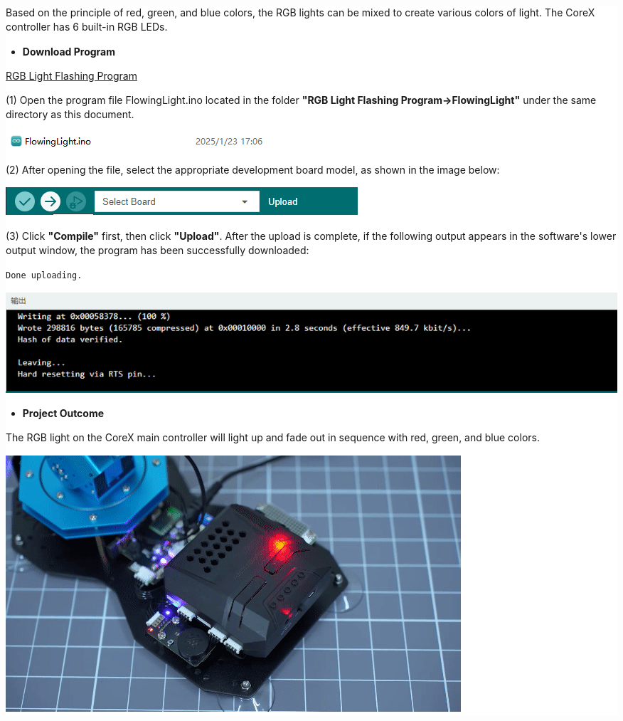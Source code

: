Based on the principle of red, green, and blue colors, the RGB lights can be mixed to create various colors of light. The CoreX controller has 6 built-in RGB LEDs.

* **Download Program**

[RGB Light Flashing Program](../_static/source_code/06/03/RGB%20Light%20Flashing%20Program.zip)

(1) Open the program file FlowingLight.ino located in the folder **"RGB Light Flashing Program-\>FlowingLight"** under the same directory as this document.

<img src="../_static/media/chapter_6/section_9/media/image4.png" class="common_img" />

(2) After opening the file, select the appropriate development board model, as shown in the image below:

<img src="../_static/media/chapter_6/section_9/media/image5.png" class="common_img" />

(3) Click **"Compile"** first, then click **"Upload"**. After the upload is complete, if the following output appears in the software's lower output window, the program has been successfully downloaded:

```
Done uploading.
```

<img src="../_static/media/chapter_6/section_9/media/image6.png" class="common_img" />

* **Project Outcome**

The RGB light on the CoreX main controller will light up and fade out in sequence with red, green, and blue colors.

<img class="common_img" src="../_static/media/chapter_4/section_3/02/media/1.gif"  />
